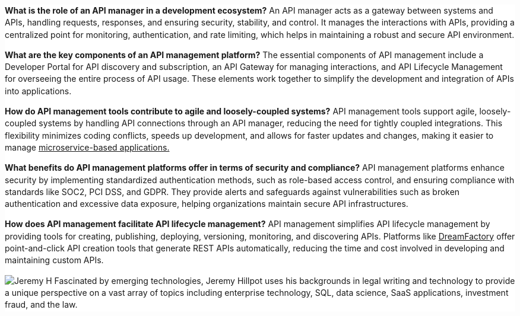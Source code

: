 **What is the role of an API manager in a development ecosystem?**
An API manager acts as a gateway between systems and APIs, handling requests, responses, and ensuring security, stability, and control. It manages the interactions with APIs, providing a centralized point for monitoring, authentication, and rate limiting, which helps in maintaining a robust and secure API environment.

**What are the key components of an API management platform?**
The essential components of API management include a Developer Portal for API discovery and subscription, an API Gateway for managing interactions, and API Lifecycle Management for overseeing the entire process of API usage. These elements work together to simplify the development and integration of APIs into applications.

**How do API management tools contribute to agile and loosely-coupled systems?**
API management tools support agile, loosely-coupled systems by handling API connections through an API manager, reducing the need for tightly coupled integrations. This flexibility minimizes coding conflicts, speeds up development, and allows for faster updates and changes, making it easier to manage [microservice-based applications.](/restful-api-and-microservices-the-differences-and-how-they-work-together)

**What benefits do API management platforms offer in terms of security and compliance?**
API management platforms enhance security by implementing standardized authentication methods, such as role-based access control, and ensuring compliance with standards like SOC2, PCI DSS, and GDPR. They provide alerts and safeguards against vulnerabilities such as broken authentication and excessive data exposure, helping organizations maintain secure API infrastructures.

**How does API management facilitate API lifecycle management?**
API management simplifies API lifecycle management by providing tools for creating, publishing, deploying, versioning, monitoring, and discovering APIs. Platforms like [DreamFactory](http://www.dreamfactory.com) offer point-and-click API creation tools that generate REST APIs automatically, reducing the time and cost involved in developing and maintaining custom APIs.

![Jeremy H](https://blog.dreamfactory.com/hs-fs/hubfs/Jeremy_authorbio_headshot2-1.jpg?width=100&height=100&name=Jeremy_authorbio_headshot2-1.jpg)
Fascinated by emerging technologies, Jeremy Hillpot uses his backgrounds in legal writing and technology to provide a unique perspective on a vast array of topics including enterprise technology, SQL, data science, SaaS applications, investment fraud, and the law.